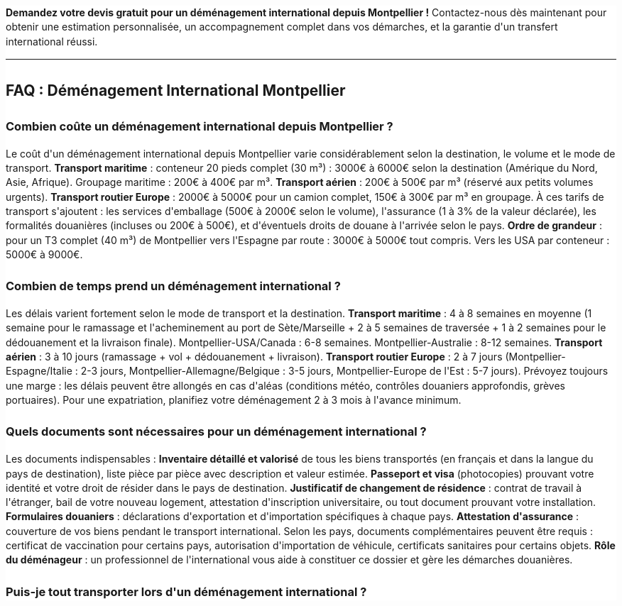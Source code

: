 **Demandez votre devis gratuit pour un déménagement international depuis Montpellier !** Contactez-nous dès maintenant pour obtenir une estimation personnalisée, un accompagnement complet dans vos démarches, et la garantie d'un transfert international réussi.

---

## FAQ : Déménagement International Montpellier

### Combien coûte un déménagement international depuis Montpellier ?

Le coût d'un déménagement international depuis Montpellier varie considérablement selon la destination, le volume et le mode de transport. **Transport maritime** : conteneur 20 pieds complet (30 m³) : 3000€ à 6000€ selon la destination (Amérique du Nord, Asie, Afrique). Groupage maritime : 200€ à 400€ par m³. **Transport aérien** : 200€ à 500€ par m³ (réservé aux petits volumes urgents). **Transport routier Europe** : 2000€ à 5000€ pour un camion complet, 150€ à 300€ par m³ en groupage. À ces tarifs de transport s'ajoutent : les services d'emballage (500€ à 2000€ selon le volume), l'assurance (1 à 3% de la valeur déclarée), les formalités douanières (incluses ou 200€ à 500€), et d'éventuels droits de douane à l'arrivée selon le pays. **Ordre de grandeur** : pour un T3 complet (40 m³) de Montpellier vers l'Espagne par route : 3000€ à 5000€ tout compris. Vers les USA par conteneur : 5000€ à 9000€.

### Combien de temps prend un déménagement international ?

Les délais varient fortement selon le mode de transport et la destination. **Transport maritime** : 4 à 8 semaines en moyenne (1 semaine pour le ramassage et l'acheminement au port de Sète/Marseille + 2 à 5 semaines de traversée + 1 à 2 semaines pour le dédouanement et la livraison finale). Montpellier-USA/Canada : 6-8 semaines. Montpellier-Australie : 8-12 semaines. **Transport aérien** : 3 à 10 jours (ramassage + vol + dédouanement + livraison). **Transport routier Europe** : 2 à 7 jours (Montpellier-Espagne/Italie : 2-3 jours, Montpellier-Allemagne/Belgique : 3-5 jours, Montpellier-Europe de l'Est : 5-7 jours). Prévoyez toujours une marge : les délais peuvent être allongés en cas d'aléas (conditions météo, contrôles douaniers approfondis, grèves portuaires). Pour une expatriation, planifiez votre déménagement 2 à 3 mois à l'avance minimum.

### Quels documents sont nécessaires pour un déménagement international ?

Les documents indispensables : **Inventaire détaillé et valorisé** de tous les biens transportés (en français et dans la langue du pays de destination), liste pièce par pièce avec description et valeur estimée. **Passeport et visa** (photocopies) prouvant votre identité et votre droit de résider dans le pays de destination. **Justificatif de changement de résidence** : contrat de travail à l'étranger, bail de votre nouveau logement, attestation d'inscription universitaire, ou tout document prouvant votre installation. **Formulaires douaniers** : déclarations d'exportation et d'importation spécifiques à chaque pays. **Attestation d'assurance** : couverture de vos biens pendant le transport international. Selon les pays, documents complémentaires peuvent être requis : certificat de vaccination pour certains pays, autorisation d'importation de véhicule, certificats sanitaires pour certains objets. **Rôle du déménageur** : un professionnel de l'international vous aide à constituer ce dossier et gère les démarches douanières.

### Puis-je tout transporter lors d'un déménagement international ?
